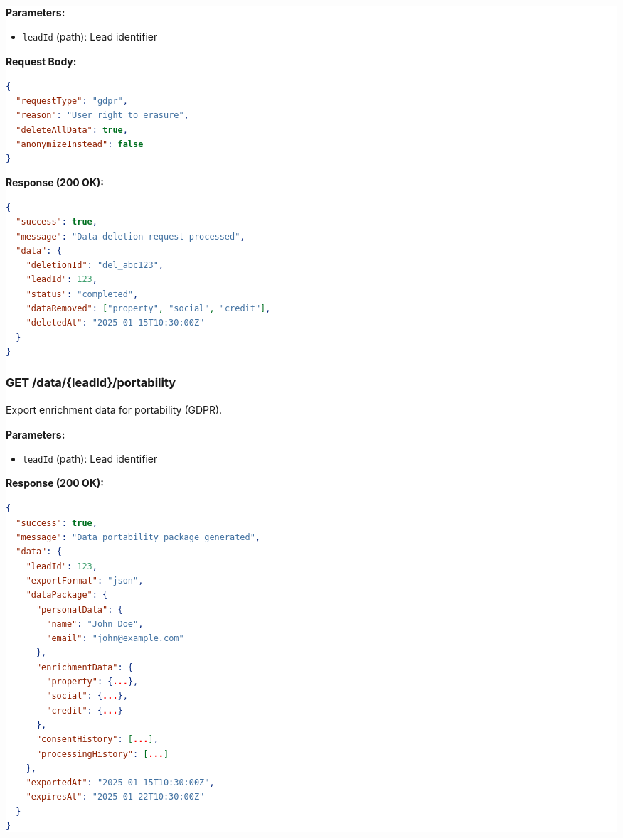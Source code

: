 **Parameters:**
- `leadId` (path): Lead identifier

**Request Body:**
```json
{
  "requestType": "gdpr",
  "reason": "User right to erasure",
  "deleteAllData": true,
  "anonymizeInstead": false
}
```

**Response (200 OK):**
```json
{
  "success": true,
  "message": "Data deletion request processed",
  "data": {
    "deletionId": "del_abc123",
    "leadId": 123,
    "status": "completed",
    "dataRemoved": ["property", "social", "credit"],
    "deletedAt": "2025-01-15T10:30:00Z"
  }
}
```

### GET /data/{leadId}/portability
Export enrichment data for portability (GDPR).

**Parameters:**
- `leadId` (path): Lead identifier

**Response (200 OK):**
```json
{
  "success": true,
  "message": "Data portability package generated",
  "data": {
    "leadId": 123,
    "exportFormat": "json",
    "dataPackage": {
      "personalData": {
        "name": "John Doe",
        "email": "john@example.com"
      },
      "enrichmentData": {
        "property": {...},
        "social": {...},
        "credit": {...}
      },
      "consentHistory": [...],
      "processingHistory": [...]
    },
    "exportedAt": "2025-01-15T10:30:00Z",
    "expiresAt": "2025-01-22T10:30:00Z"
  }
}
```
